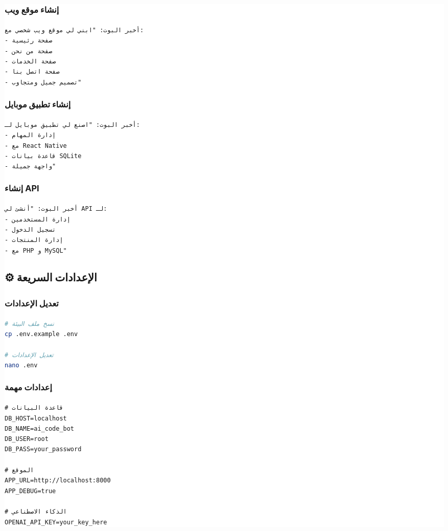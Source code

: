### إنشاء موقع ويب
```
أخبر البوت: "ابني لي موقع ويب شخصي مع:
- صفحة رئيسية
- صفحة من نحن
- صفحة الخدمات
- صفحة اتصل بنا
- تصميم جميل ومتجاوب"
```

### إنشاء تطبيق موبايل
```
أخبر البوت: "اصنع لي تطبيق موبايل لـ:
- إدارة المهام
- مع React Native
- قاعدة بيانات SQLite
- واجهة جميلة"
```

### إنشاء API
```
أخبر البوت: "أنشئ لي API لـ:
- إدارة المستخدمين
- تسجيل الدخول
- إدارة المنتجات
- مع PHP و MySQL"
```

## ⚙️ الإعدادات السريعة

### تعديل الإعدادات
```bash
# نسخ ملف البيئة
cp .env.example .env

# تعديل الإعدادات
nano .env
```

### إعدادات مهمة
```env
# قاعدة البيانات
DB_HOST=localhost
DB_NAME=ai_code_bot
DB_USER=root
DB_PASS=your_password

# الموقع
APP_URL=http://localhost:8000
APP_DEBUG=true

# الذكاء الاصطناعي
OPENAI_API_KEY=your_key_here
```

